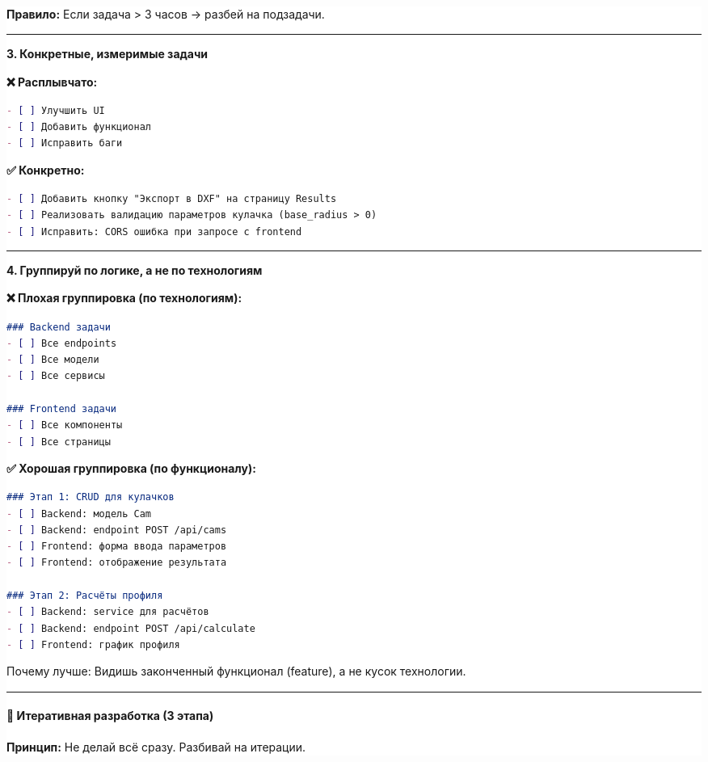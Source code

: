 **Правило:** Если задача > 3 часов → разбей на подзадачи.

---

**3. Конкретные, измеримые задачи**

**❌ Расплывчато:**
```markdown
- [ ] Улучшить UI
- [ ] Добавить функционал
- [ ] Исправить баги
```

**✅ Конкретно:**
```markdown
- [ ] Добавить кнопку "Экспорт в DXF" на страницу Results
- [ ] Реализовать валидацию параметров кулачка (base_radius > 0)
- [ ] Исправить: CORS ошибка при запросе с frontend
```

---

**4. Группируй по логике, а не по технологиям**

**❌ Плохая группировка (по технологиям):**
```markdown
### Backend задачи
- [ ] Все endpoints
- [ ] Все модели
- [ ] Все сервисы

### Frontend задачи
- [ ] Все компоненты
- [ ] Все страницы
```

**✅ Хорошая группировка (по функционалу):**
```markdown
### Этап 1: CRUD для кулачков
- [ ] Backend: модель Cam
- [ ] Backend: endpoint POST /api/cams
- [ ] Frontend: форма ввода параметров
- [ ] Frontend: отображение результата

### Этап 2: Расчёты профиля
- [ ] Backend: service для расчётов
- [ ] Backend: endpoint POST /api/calculate
- [ ] Frontend: график профиля
```

Почему лучше: Видишь законченный функционал (feature), а не кусок технологии.

---

#### 🔄 Итеративная разработка (3 этапа)

**Принцип:** Не делай всё сразу. Разбивай на итерации.
